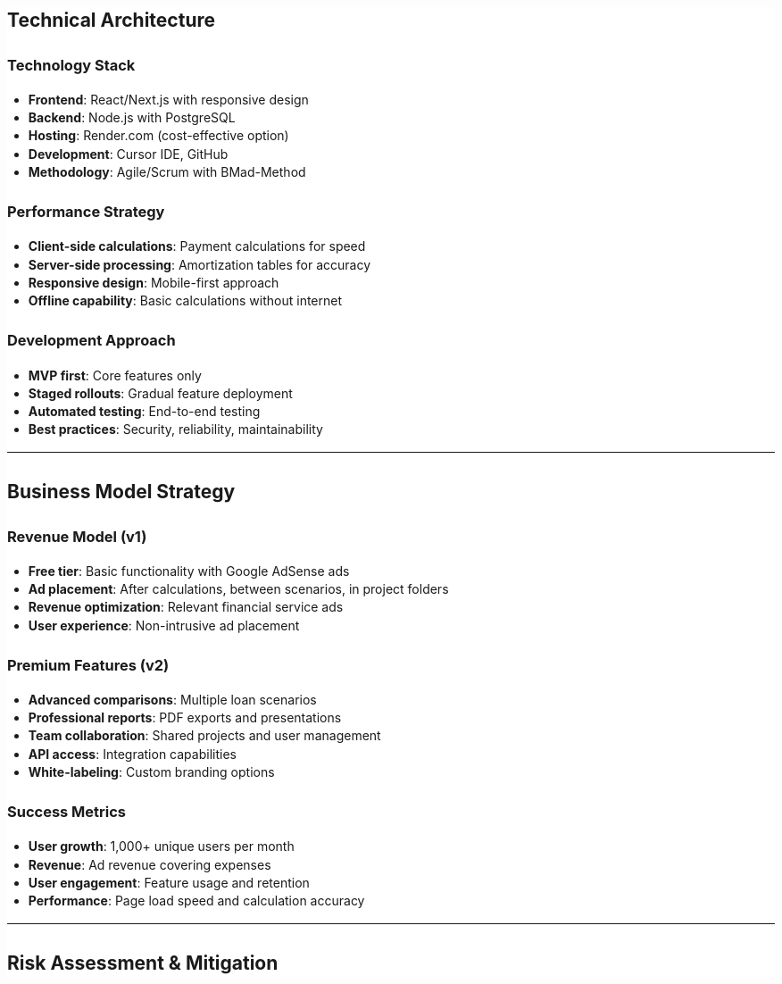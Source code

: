 
## Technical Architecture

### Technology Stack
- **Frontend**: React/Next.js with responsive design
- **Backend**: Node.js with PostgreSQL
- **Hosting**: Render.com (cost-effective option)
- **Development**: Cursor IDE, GitHub
- **Methodology**: Agile/Scrum with BMad-Method

### Performance Strategy
- **Client-side calculations**: Payment calculations for speed
- **Server-side processing**: Amortization tables for accuracy
- **Responsive design**: Mobile-first approach
- **Offline capability**: Basic calculations without internet

### Development Approach
- **MVP first**: Core features only
- **Staged rollouts**: Gradual feature deployment
- **Automated testing**: End-to-end testing
- **Best practices**: Security, reliability, maintainability

---

## Business Model Strategy

### Revenue Model (v1)
- **Free tier**: Basic functionality with Google AdSense ads
- **Ad placement**: After calculations, between scenarios, in project folders
- **Revenue optimization**: Relevant financial service ads
- **User experience**: Non-intrusive ad placement

### Premium Features (v2)
- **Advanced comparisons**: Multiple loan scenarios
- **Professional reports**: PDF exports and presentations
- **Team collaboration**: Shared projects and user management
- **API access**: Integration capabilities
- **White-labeling**: Custom branding options

### Success Metrics
- **User growth**: 1,000+ unique users per month
- **Revenue**: Ad revenue covering expenses
- **User engagement**: Feature usage and retention
- **Performance**: Page load speed and calculation accuracy

---

## Risk Assessment & Mitigation
